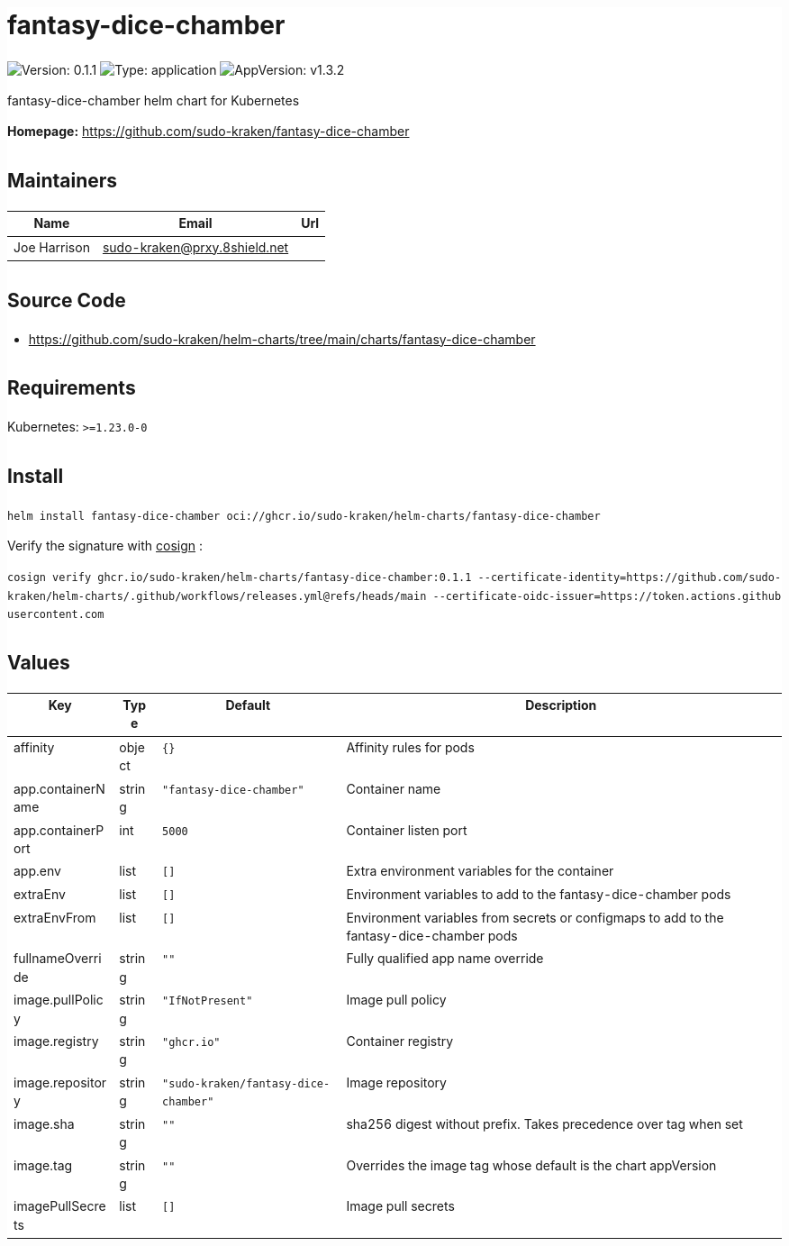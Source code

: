 # fantasy-dice-chamber

![Version: 0.1.1](https://img.shields.io/badge/Version-0.1.1-informational?style=flat-square) ![Type: application](https://img.shields.io/badge/Type-application-informational?style=flat-square) ![AppVersion: v1.3.2](https://img.shields.io/badge/AppVersion-v1.3.2-informational?style=flat-square)

fantasy-dice-chamber helm chart for Kubernetes

**Homepage:** <https://github.com/sudo-kraken/fantasy-dice-chamber>

## Maintainers

| Name | Email | Url |
| ---- | ------ | --- |
| Joe Harrison | <sudo-kraken@prxy.8shield.net> |  |

## Source Code

* <https://github.com/sudo-kraken/helm-charts/tree/main/charts/fantasy-dice-chamber>

## Requirements

Kubernetes: `>=1.23.0-0`

## Install

```console
helm install fantasy-dice-chamber oci://ghcr.io/sudo-kraken/helm-charts/fantasy-dice-chamber
```

Verify the signature with [cosign](https://docs.sigstore.dev/cosign/system_config/installation/) :

```console
cosign verify ghcr.io/sudo-kraken/helm-charts/fantasy-dice-chamber:0.1.1 --certificate-identity=https://github.com/sudo-kraken/helm-charts/.github/workflows/releases.yml@refs/heads/main --certificate-oidc-issuer=https://token.actions.githubusercontent.com
```

## Values

| Key | Type | Default | Description |
|-----|------|---------|-------------|
| affinity | object | `{}` | Affinity rules for pods |
| app.containerName | string | `"fantasy-dice-chamber"` | Container name |
| app.containerPort | int | `5000` | Container listen port |
| app.env | list | `[]` | Extra environment variables for the container |
| extraEnv | list | `[]` | Environment variables to add to the fantasy-dice-chamber pods |
| extraEnvFrom | list | `[]` | Environment variables from secrets or configmaps to add to the fantasy-dice-chamber pods |
| fullnameOverride | string | `""` | Fully qualified app name override |
| image.pullPolicy | string | `"IfNotPresent"` | Image pull policy |
| image.registry | string | `"ghcr.io"` | Container registry |
| image.repository | string | `"sudo-kraken/fantasy-dice-chamber"` | Image repository |
| image.sha | string | `""` | sha256 digest without prefix. Takes precedence over tag when set |
| image.tag | string | `""` | Overrides the image tag whose default is the chart appVersion |
| imagePullSecrets | list | `[]` | Image pull secrets |